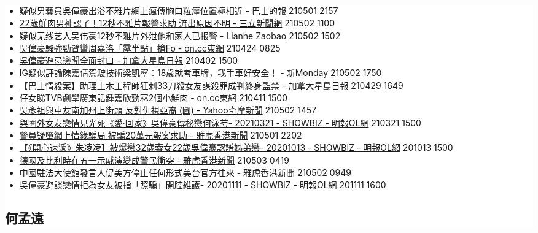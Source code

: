 - [疑似男藝員吳偉豪出浴不雅片網上瘋傳胸口粒癦位置極相近 - 巴士的報](https://www.bastillepost.com/hongkong/article/8383273 "疑似男藝員吳偉豪出浴不雅片網上瘋傳胸口粒癦位置極相近 - 巴士的報") 210501 2157
- [22歲鮮肉男神認了！12秒不雅片報警求助 流出原因不明 - 三立新聞網](https://www.setn.com/News.aspx?NewsID=933365 "22歲鮮肉男神認了！12秒不雅片報警求助 流出原因不明 - 三立新聞網") 210502 1100
- [疑似无线艺人吴伟豪12秒不雅片外泄他和家人已报警 -  Lianhe Zaobao](https://www.zaobao.com.sg/entertainment/story20210502-1143763 "疑似无线艺人吴伟豪12秒不雅片外泄他和家人已报警 -  Lianhe Zaobao") 210502 1502
- [吳偉豪騷強勁臂彎周嘉洛「露半點」搶Fo - on.cc東網](https://hk.on.cc/hk/bkn/cnt/entertainment/20210424/bkn-20210424082111276-0424_00862_001.html "吳偉豪騷強勁臂彎周嘉洛「露半點」搶Fo - on.cc東網") 210424 0825
- [吳偉豪避忌戀聞全面封口 - 加拿大星島日報](https://www.singtao.ca/4859443/2021-04-02/post-%E5%90%B3%E5%81%89%E8%B1%AA%E9%81%BF%E5%BF%8C%E6%88%80%E8%81%9E%E5%85%A8%E9%9D%A2%E5%B0%81%E5%8F%A3/ "吳偉豪避忌戀聞全面封口 - 加拿大星島日報") 210402 1500
- [IG疑似評論陳嘉倩駕駛技術梁凱寧：18歲就考車牌，我手車好安全！ - 新Monday](https://www.nmplus.hk/app/%E6%A2%81%E5%87%B1%E5%AF%A7-tvb-%E5%A5%B3%E4%B8%BB%E6%92%AD-%E9%99%B3%E5%98%89%E5%80%A9-%E5%AD%B8%E7%A5%9E%E5%87%BA%E6%B2%92%E6%B3%A8%E6%84%8F-781183/ "IG疑似評論陳嘉倩駕駛技術梁凱寧：18歲就考車牌，我手車好安全！ - 新Monday") 210502 1750
- [【巴士情殺案】助理土木工程師狂刺33刀殺女友謀殺罪成判終身監禁 - 加拿大星島日報](https://www.singtao.ca/4911103/2021-04-29/news-%E3%80%90%E5%B7%B4%E5%A3%AB%E6%83%85%E6%AE%BA%E6%A1%88%E3%80%91%E5%8A%A9%E7%90%86%E5%9C%9F%E6%9C%A8%E5%B7%A5%E7%A8%8B%E5%B8%AB%E7%8B%82%E5%88%BA33%E5%88%80%E6%AE%BA%E5%A5%B3%E5%8F%8B+%E8%AC%80%E6%AE%BA%E7%BD%AA%E6%88%90%E5%88%A4%E7%B5%82%E8%BA%AB%E7%9B%A3%E7%A6%81/ "【巴士情殺案】助理土木工程師狂刺33刀殺女友謀殺罪成判終身監禁 - 加拿大星島日報") 210429 1649
- [仔女睇TVB劇學廣東話鍾嘉欣勁冧2個小鮮肉 - on.cc東網](https://hk.on.cc/hk/bkn/cnt/entertainment/20210411/bkn-20210411093801555-0411_00862_001.html "仔女睇TVB劇學廣東話鍾嘉欣勁冧2個小鮮肉 - on.cc東網") 210411 1500
- [吳彥祖與車友南加州上街頭 反對仇視亞裔 (圖) - Yahoo奇摩新聞](https://tw.news.yahoo.com/%E5%90%B3%E5%BD%A5%E7%A5%96%E8%88%87%E8%BB%8A%E5%8F%8B%E5%8D%97%E5%8A%A0%E5%B7%9E%E4%B8%8A%E8%A1%97%E9%A0%AD-%E5%8F%8D%E5%B0%8D%E4%BB%87%E8%A6%96%E4%BA%9E%E8%A3%94-%E5%9C%96-065756267.html "吳彥祖與車友南加州上街頭 反對仇視亞裔 (圖) - Yahoo奇摩新聞") 210502 1457
- [與圈外女友戀情見光死《愛‧回家》吳偉豪傳秘戀何泳芍- 20210321 - SHOWBIZ - 明報OL網](https://ol.mingpao.com/ldy/showbiz/latest/20210321/1616309010015/%E8%88%87%E5%9C%88%E5%A4%96%E5%A5%B3%E5%8F%8B%E6%88%80%E6%83%85%E8%A6%8B%E5%85%89%E6%AD%BB-%E3%80%8A%E6%84%9B-%E5%9B%9E%E5%AE%B6%E3%80%8B%E5%90%B3%E5%81%89%E8%B1%AA%E5%82%B3%E7%A7%98%E6%88%80%E4%BD%95%E6%B3%B3%E8%8A%8D "與圈外女友戀情見光死《愛‧回家》吳偉豪傳秘戀何泳芍- 20210321 - SHOWBIZ - 明報OL網") 210321 1500
- [警員疑墮網上情緣騙局 被騙20萬元報案求助 - 雅虎香港新聞](https://hk.news.yahoo.com/%E8%AD%A6%E5%93%A1%E7%96%91%E5%A2%AE%E9%80%B2%E7%B6%B2%E4%B8%8A%E6%83%85%E7%B7%A3%E9%A8%99%E5%B1%80-%E8%A2%AB%E9%A8%9920%E8%90%AC%E5%85%83%E5%A0%B1%E8%AD%A6%E6%B1%82%E5%8A%A9-140250112.html "警員疑墮網上情緣騙局 被騙20萬元報案求助 - 雅虎香港新聞") 210501 2202
- [【《開心速遞》朱凌凌】被爆戀32歲索女22歲吳偉豪認譜姊弟戀- 20201013 - SHOWBIZ - 明報OL網](https://ol.mingpao.com/ldy/showbiz/latest/20201013/1602602542553/%E3%80%90%E3%80%8A%E9%96%8B%E5%BF%83%E9%80%9F%E9%81%9E%E3%80%8B%E6%9C%B1%E5%87%8C%E5%87%8C%E3%80%91%E8%A2%AB%E7%88%86%E6%88%8032%E6%AD%B2%E7%B4%A2%E5%A5%B3-22%E6%AD%B2%E5%90%B3%E5%81%89%E8%B1%AA%E8%AA%8D%E8%AD%9C%E5%A7%8A%E5%BC%9F%E6%88%80 "【《開心速遞》朱凌凌】被爆戀32歲索女22歲吳偉豪認譜姊弟戀- 20201013 - SHOWBIZ - 明報OL網") 201013 1500
- [德國及比利時在五一示威演變成警民衝突 - 雅虎香港新聞](https://hk.news.yahoo.com/%E5%BE%B7%E5%9C%8B%E5%8F%8A%E6%AF%94%E5%88%A9%E6%99%82%E5%9C%A8%E4%BA%94-%E7%A4%BA%E5%A8%81%E6%BC%94%E8%AE%8A%E6%88%90%E8%AD%A6%E6%B0%91%E8%A1%9D%E7%AA%81-200132540.html "德國及比利時在五一示威演變成警民衝突 - 雅虎香港新聞") 210503 0419
- [中國駐法大使館發言人促美方停止任何形式美台官方往來 - 雅虎香港新聞](https://hk.news.yahoo.com/%E4%B8%AD%E5%9C%8B%E9%A7%90%E6%B3%95%E5%A4%A7%E4%BD%BF%E9%A4%A8%E7%99%BC%E8%A8%80%E4%BA%BA%E4%BF%83%E7%BE%8E%E6%96%B9%E5%81%9C%E6%AD%A2%E4%BB%BB%E4%BD%95%E5%BD%A2%E5%BC%8F%E7%BE%8E%E5%8F%B0%E5%AE%98%E6%96%B9%E5%BE%80%E4%BE%86-014938659.html "中國駐法大使館發言人促美方停止任何形式美台官方往來 - 雅虎香港新聞") 210502 0949
- [吳偉豪避談戀情拒為女友被指「照騙」開腔維護- 20201111 - SHOWBIZ - 明報OL網](https://ol.mingpao.com/ldy/showbiz/latest/20201111/1605083615735/%E5%90%B3%E5%81%89%E8%B1%AA%E9%81%BF%E8%AB%87%E6%88%80%E6%83%85-%E6%8B%92%E7%82%BA%E5%A5%B3%E5%8F%8B%E8%A2%AB%E6%8C%87%E3%80%8C%E7%85%A7%E9%A8%99%E3%80%8D%E9%96%8B%E8%85%94%E7%B6%AD%E8%AD%B7 "吳偉豪避談戀情拒為女友被指「照騙」開腔維護- 20201111 - SHOWBIZ - 明報OL網") 201111 1600

## 何孟遠
